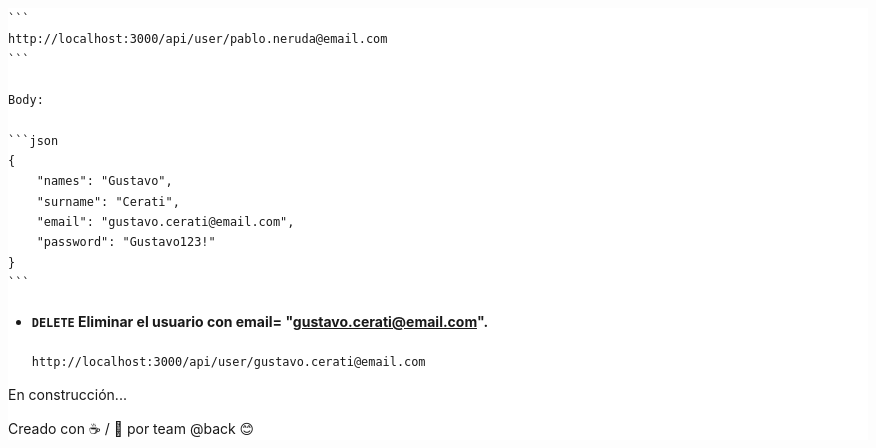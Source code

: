    ```
    http://localhost:3000/api/user/pablo.neruda@email.com
    ```

    Body:

    ```json
    {
    	"names": "Gustavo",
    	"surname": "Cerati",
    	"email": "gustavo.cerati@email.com",
    	"password": "Gustavo123!"
    }
    ```

-   #### `DELETE` Eliminar el usuario con email= "gustavo.cerati@email.com".

    ```
    http://localhost:3000/api/user/gustavo.cerati@email.com
    ```

En construcción...

Creado con ☕️ / 🧉 por team @back 😊
